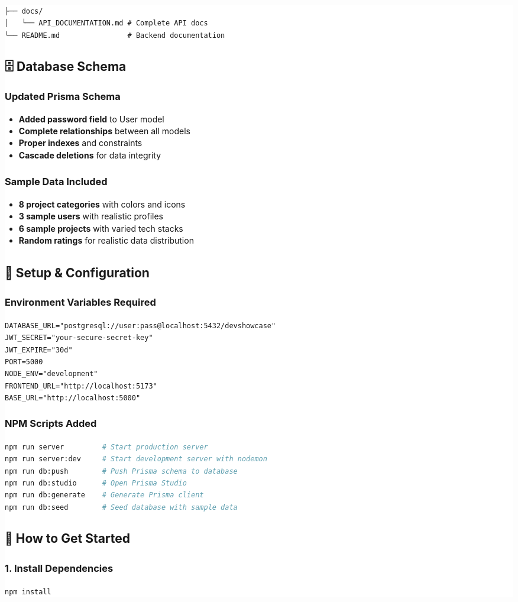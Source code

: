 ```
├── docs/
│   └── API_DOCUMENTATION.md # Complete API docs
└── README.md                # Backend documentation
```

## 🗄️ Database Schema

### Updated Prisma Schema
- **Added password field** to User model
- **Complete relationships** between all models
- **Proper indexes** and constraints
- **Cascade deletions** for data integrity

### Sample Data Included
- **8 project categories** with colors and icons
- **3 sample users** with realistic profiles
- **6 sample projects** with varied tech stacks
- **Random ratings** for realistic data distribution

## 🔧 Setup & Configuration

### Environment Variables Required
```env
DATABASE_URL="postgresql://user:pass@localhost:5432/devshowcase"
JWT_SECRET="your-secure-secret-key"
JWT_EXPIRE="30d"
PORT=5000
NODE_ENV="development"
FRONTEND_URL="http://localhost:5173"
BASE_URL="http://localhost:5000"
```

### NPM Scripts Added
```bash
npm run server         # Start production server
npm run server:dev     # Start development server with nodemon
npm run db:push        # Push Prisma schema to database
npm run db:studio      # Open Prisma Studio
npm run db:generate    # Generate Prisma client
npm run db:seed        # Seed database with sample data
```

## 🚀 How to Get Started

### 1. Install Dependencies
```bash
npm install
```
